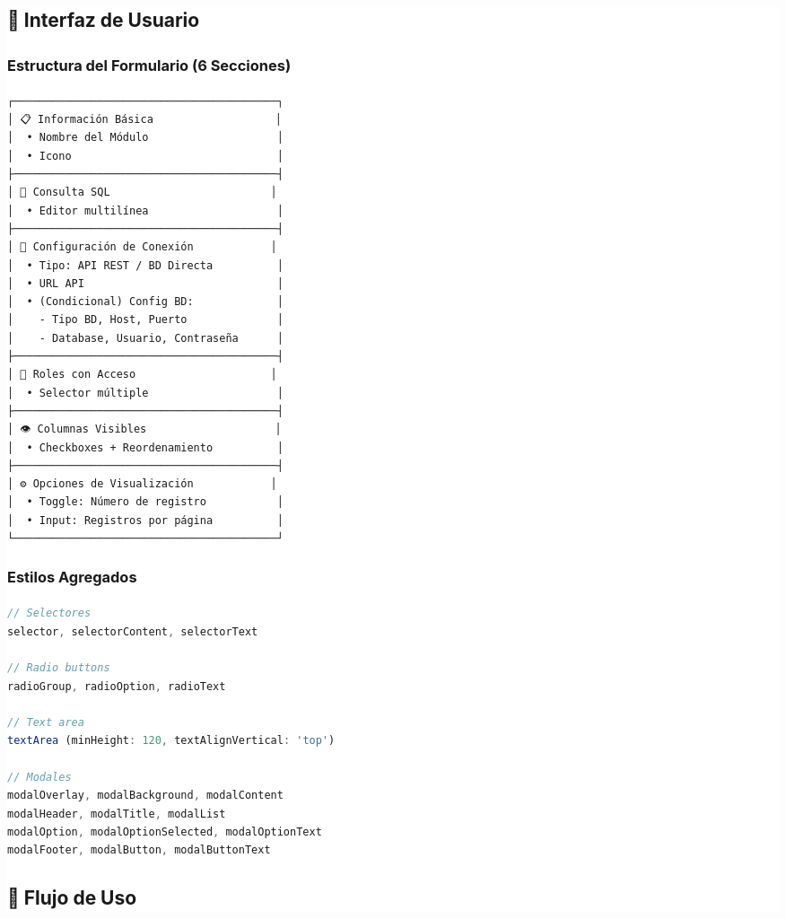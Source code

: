 ## 🎨 Interfaz de Usuario

### Estructura del Formulario (6 Secciones)
```
┌─────────────────────────────────────────┐
│ 📋 Información Básica                   │
│  • Nombre del Módulo                    │
│  • Icono                                │
├─────────────────────────────────────────┤
│ 💾 Consulta SQL                         │
│  • Editor multilínea                    │
├─────────────────────────────────────────┤
│ 🔌 Configuración de Conexión            │
│  • Tipo: API REST / BD Directa          │
│  • URL API                              │
│  • (Condicional) Config BD:             │
│    - Tipo BD, Host, Puerto              │
│    - Database, Usuario, Contraseña      │
├─────────────────────────────────────────┤
│ 👥 Roles con Acceso                     │
│  • Selector múltiple                    │
├─────────────────────────────────────────┤
│ 👁️ Columnas Visibles                    │
│  • Checkboxes + Reordenamiento          │
├─────────────────────────────────────────┤
│ ⚙️ Opciones de Visualización            │
│  • Toggle: Número de registro           │
│  • Input: Registros por página          │
└─────────────────────────────────────────┘
```

### Estilos Agregados
```typescript
// Selectores
selector, selectorContent, selectorText

// Radio buttons
radioGroup, radioOption, radioText

// Text area
textArea (minHeight: 120, textAlignVertical: 'top')

// Modales
modalOverlay, modalBackground, modalContent
modalHeader, modalTitle, modalList
modalOption, modalOptionSelected, modalOptionText
modalFooter, modalButton, modalButtonText
```

## 🔄 Flujo de Uso
